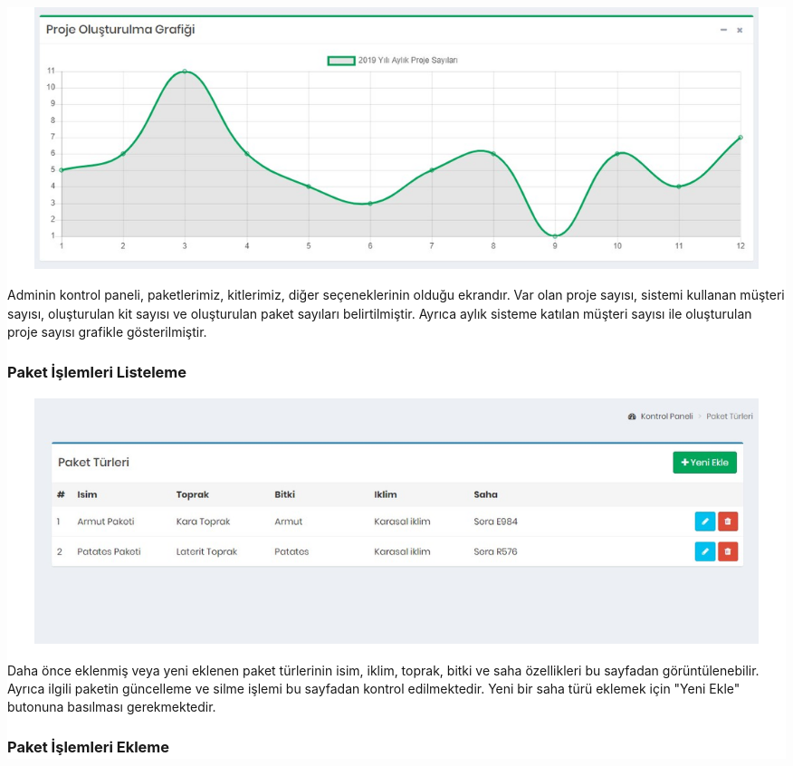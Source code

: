 <p align="center"><img src="https://raw.githubusercontent.com/mhdb96/Chernozem/master/UI%20Tutorial/image031.jpg" width="800"></p>

Adminin kontrol paneli, paketlerimiz, kitlerimiz, diğer seçeneklerinin olduğu ekrandır. Var olan proje sayısı, sistemi kullanan müşteri sayısı, oluşturulan kit sayısı ve oluşturulan paket sayıları belirtilmiştir. Ayrıca aylık sisteme katılan müşteri sayısı ile oluşturulan proje sayısı grafikle gösterilmiştir.

### **Paket İşlemleri Listeleme**

<p align="center"><img src="https://raw.githubusercontent.com/mhdb96/Chernozem/master/UI%20Tutorial/image033.jpg" width="800"></p>

Daha önce eklenmiş veya yeni eklenen paket türlerinin isim, iklim, toprak, bitki ve saha özellikleri bu sayfadan görüntülenebilir. Ayrıca ilgili paketin güncelleme ve silme işlemi bu sayfadan kontrol edilmektedir. Yeni bir saha türü eklemek için "Yeni Ekle" butonuna basılması gerekmektedir.

### **Paket İşlemleri Ekleme**
